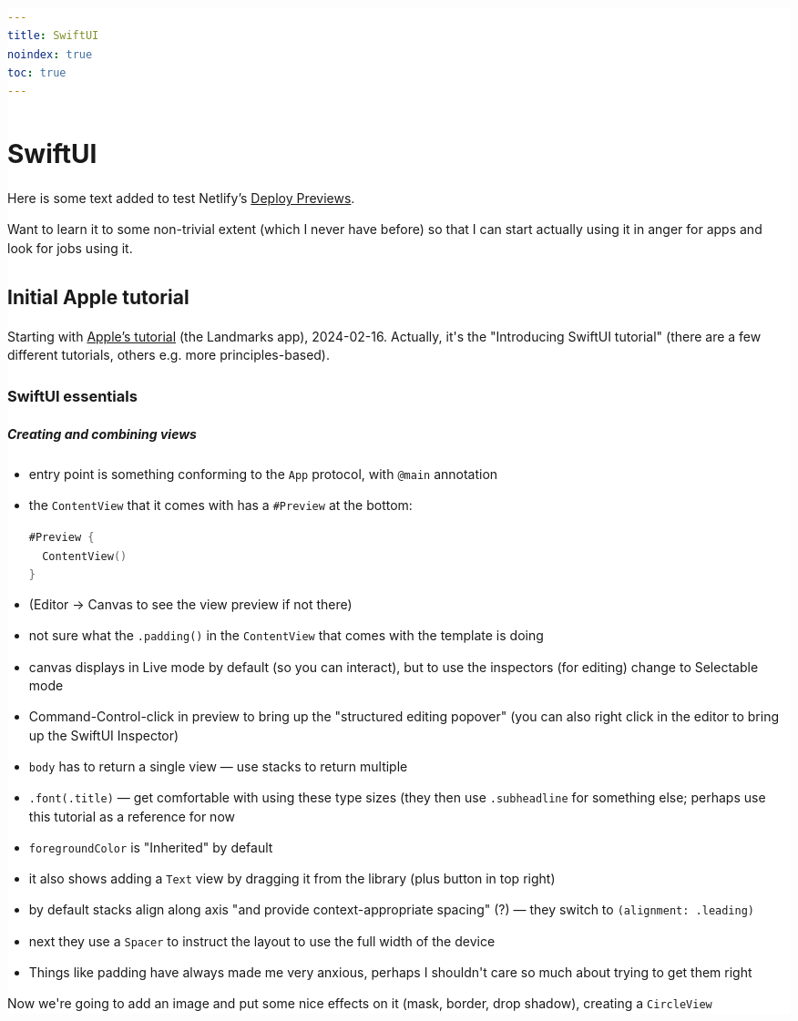 ```yaml
---
title: SwiftUI
noindex: true
toc: true
---
```


# SwiftUI

Here is some text added to test Netlify’s [Deploy Previews](https://docs.netlify.com/site-deploys/deploy-previews/).

Want to learn it to some non-trivial extent (which I never have before) so that I can start actually using it in anger for apps and look for jobs using it.

## Initial Apple tutorial

Starting with [Apple’s tutorial](https://developer.apple.com/tutorials/swiftui) (the Landmarks app), 2024-02-16. Actually, it's the "Introducing SwiftUI tutorial" (there are a few different tutorials, others e.g. more principles-based).

### SwiftUI essentials

##### Creating and combining views

- entry point is something conforming to the `App` protocol, with `@main` annotation
- the `ContentView` that it comes with has a `#Preview` at the bottom:

  ```swift
  #Preview {
    ContentView()
  }
  ```

- (Editor -> Canvas to see the view preview if not there)
- not sure what the `.padding()` in the `ContentView` that comes with the template is doing
- canvas displays in Live mode by default (so you can interact), but to use the inspectors (for editing) change to Selectable mode
- Command-Control-click in preview to bring up the "structured editing popover" (you can also right click in the editor to bring up the SwiftUI Inspector)
- `body` has to return a single view — use stacks to return multiple
- `.font(.title)` — get comfortable with using these type sizes (they then use `.subheadline` for something else; perhaps use this tutorial as a reference for now
- `foregroundColor` is "Inherited" by default
- it also shows adding a `Text` view by dragging it from the library (plus button in top right)
- by default stacks align along axis "and provide context-appropriate spacing" (?) — they switch to `(alignment: .leading)`
- next they use a `Spacer` to instruct the layout to use the full width of the device
- Things like padding have always made me very anxious, perhaps I shouldn't care so much about trying to get them right

Now we're going to add an image and put some nice effects on it (mask, border, drop shadow), creating a `CircleView`
